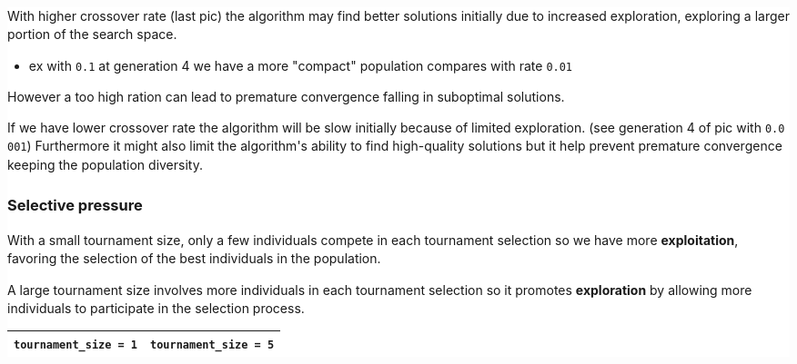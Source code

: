 With higher crossover rate (last pic) the algorithm may find better solutions initially due to increased exploration, exploring a larger portion of the search space.
- ex with `0.1` at generation 4 we have a more "compact" population compares with rate `0.01`

However a too high ration can lead to premature convergence falling in suboptimal solutions. 

If we have lower crossover rate the algorithm will be slow initially because of limited exploration. (see generation 4 of pic with `0.0001`)
Furthermore it might also limit the algorithm's ability to find high-quality solutions but it help prevent premature convergence keeping the population diversity. 


### Selective pressure
With a small tournament size, only a few individuals compete in each tournament selection so we have more **exploitation**, favoring the selection of the best individuals in the population.

A large tournament size involves more individuals in each tournament selection so it promotes **exploration** by allowing more individuals to participate in the selection process.

| `tournament_size = 1`                                                   | `tournament_size = 5`                                                   |
| ----------------------------------------------------------------------- | ----------------------------------------------------------------------- |